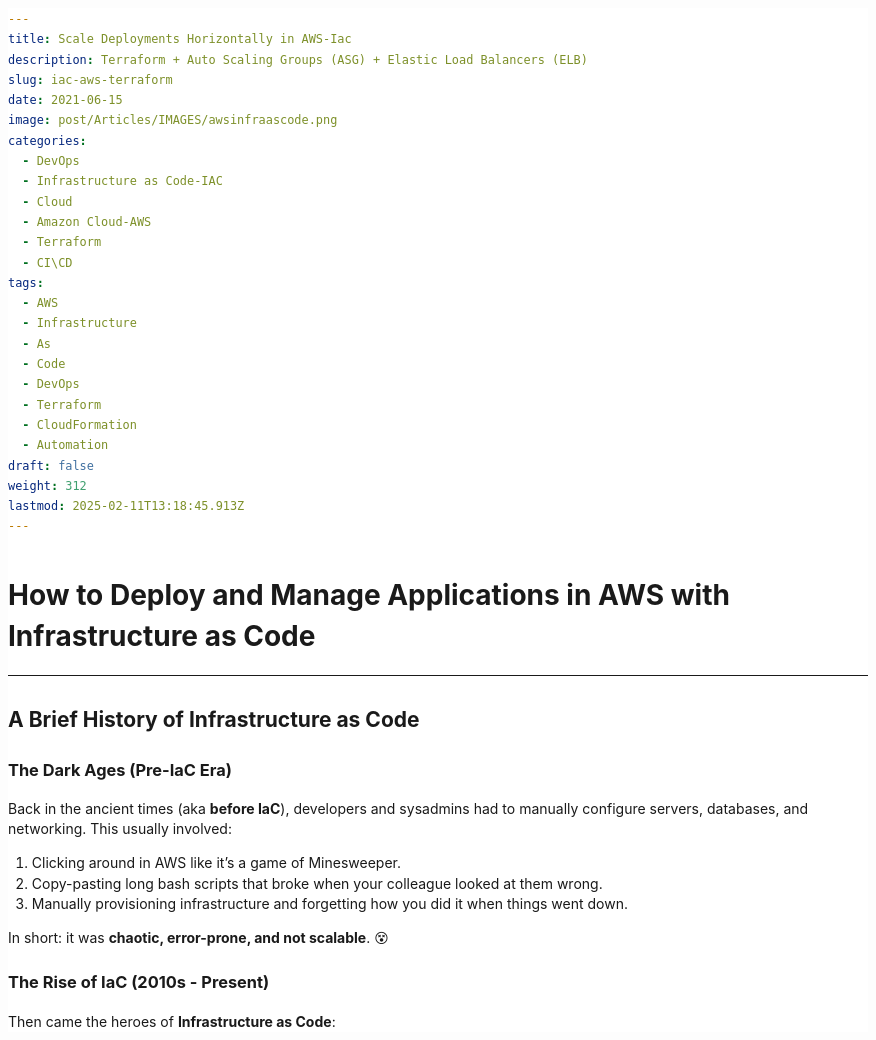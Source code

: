 ```yaml
---
title: Scale Deployments Horizontally in AWS-Iac
description: Terraform + Auto Scaling Groups (ASG) + Elastic Load Balancers (ELB)
slug: iac-aws-terraform
date: 2021-06-15
image: post/Articles/IMAGES/awsinfraascode.png
categories:
  - DevOps
  - Infrastructure as Code-IAC
  - Cloud
  - Amazon Cloud-AWS
  - Terraform
  - CI\CD
tags:
  - AWS
  - Infrastructure
  - As
  - Code
  - DevOps
  - Terraform
  - CloudFormation
  - Automation
draft: false
weight: 312
lastmod: 2025-02-11T13:18:45.913Z
---
```

# How to Deploy and Manage Applications in AWS with Infrastructure as Code



***

## A Brief History of Infrastructure as Code

### **The Dark Ages (Pre-IaC Era)**

Back in the ancient times (aka **before IaC**), developers and sysadmins had to manually configure servers, databases, and networking. This usually involved:

1. Clicking around in AWS like it’s a game of Minesweeper.
2. Copy-pasting long bash scripts that broke when your colleague looked at them wrong.
3. Manually provisioning infrastructure and forgetting how you did it when things went down.

In short: it was **chaotic, error-prone, and not scalable**. 😵

### **The Rise of IaC (2010s - Present)**

Then came the heroes of **Infrastructure as Code**:
